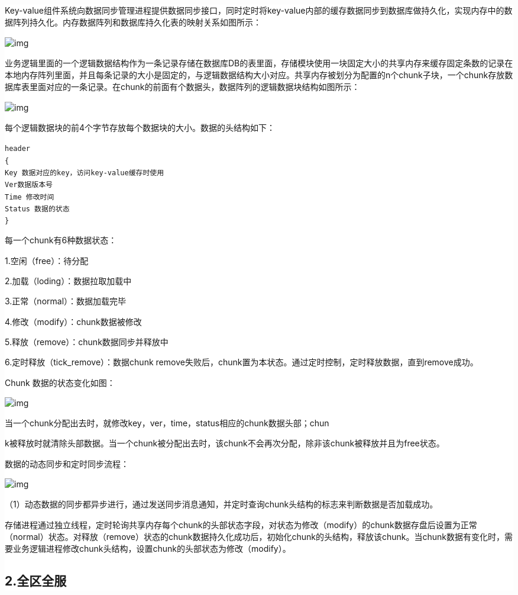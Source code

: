 Key-value组件系统向数据同步管理进程提供数据同步接口，同时定时将key-value内部的缓存数据同步到数据库做持久化，实现内存中的数据阵列持久化。内存数据阵列和数据库持久化表的映射关系如图所示：



![img](https://upload-images.jianshu.io/upload_images/7240015-430df94077d089ff.png?imageMogr2/auto-orient/strip%7CimageView2/2/w/272/format/webp)

业务逻辑里面的一个逻辑数据结构作为一条记录存储在数据库DB的表里面，存储模块使用一块固定大小的共享内存来缓存固定条数的记录在本地内存阵列里面，并且每条记录的大小是固定的，与逻辑数据结构大小对应。共享内存被划分为配置的n个chunk子块，一个chunk存放数据库表里面对应的一条记录。在chunk的前面有个数据头，数据阵列的逻辑数据块结构如图所示：



![img](https://upload-images.jianshu.io/upload_images/7240015-51e3edc1c76da962.png?imageMogr2/auto-orient/strip%7CimageView2/2/w/611/format/webp)

每个逻辑数据块的前4个字节存放每个数据块的大小。数据的头结构如下：

```
header
{
Key 数据对应的key，访问key-value缓存时使用
Ver数据版本号
Time 修改时间
Status 数据的状态
}
```

每一个chunk有6种数据状态：

1.空闲（free）：待分配

2.加载（loding）：数据拉取加载中

3.正常（normal）：数据加载完毕

4.修改（modify）：chunk数据被修改

5.释放（remove）：chunk数据同步并释放中

6.定时释放（tick_remove）：数据chunk remove失败后，chunk置为本状态。通过定时控制，定时释放数据，直到remove成功。

Chunk 数据的状态变化如图：



![img](https://upload-images.jianshu.io/upload_images/7240015-7bf0660f973c1d0c.png?imageMogr2/auto-orient/strip%7CimageView2/2/w/324/format/webp)

当一个chunk分配出去时，就修改key，ver，time，status相应的chunk数据头部；chun

k被释放时就清除头部数据。当一个chunk被分配出去时，该chunk不会再次分配，除非该chunk被释放并且为free状态。

数据的动态同步和定时同步流程：



![img](https://upload-images.jianshu.io/upload_images/7240015-67d569797b9d89b8.jpeg?imageMogr2/auto-orient/strip%7CimageView2/2/w/555/format/webp)

（1）动态数据的同步都异步进行，通过发送同步消息通知，并定时查询chunk头结构的标志来判断数据是否加载成功。

存储进程通过独立线程，定时轮询共享内存每个chunk的头部状态字段，对状态为修改（modify）的chunk数据存盘后设置为正常（normal）状态。对释放（remove）状态的chunk数据持久化成功后，初始化chunk的头结构，释放该chunk。当chunk数据有变化时，需要业务逻辑进程修改chunk头结构，设置chunk的头部状态为修改（modify）。

## 2.全区全服
